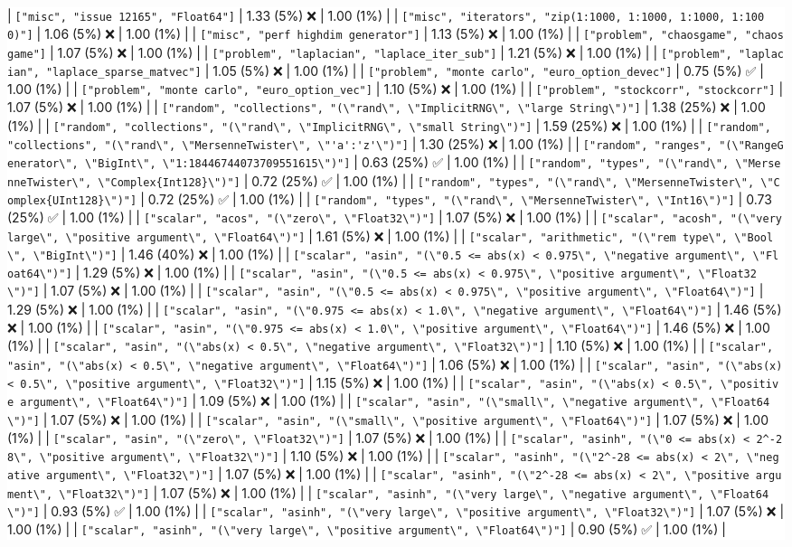 | `["misc", "issue 12165", "Float64"]` | 1.33 (5%) :x: | 1.00 (1%)  |
| `["misc", "iterators", "zip(1:1000, 1:1000, 1:1000, 1:1000)"]` | 1.06 (5%) :x: | 1.00 (1%)  |
| `["misc", "perf highdim generator"]` | 1.13 (5%) :x: | 1.00 (1%)  |
| `["problem", "chaosgame", "chaosgame"]` | 1.07 (5%) :x: | 1.00 (1%)  |
| `["problem", "laplacian", "laplace_iter_sub"]` | 1.21 (5%) :x: | 1.00 (1%)  |
| `["problem", "laplacian", "laplace_sparse_matvec"]` | 1.05 (5%) :x: | 1.00 (1%)  |
| `["problem", "monte carlo", "euro_option_devec"]` | 0.75 (5%) :white_check_mark: | 1.00 (1%)  |
| `["problem", "monte carlo", "euro_option_vec"]` | 1.10 (5%) :x: | 1.00 (1%)  |
| `["problem", "stockcorr", "stockcorr"]` | 1.07 (5%) :x: | 1.00 (1%)  |
| `["random", "collections", "(\"rand\", \"ImplicitRNG\", \"large String\")"]` | 1.38 (25%) :x: | 1.00 (1%)  |
| `["random", "collections", "(\"rand\", \"ImplicitRNG\", \"small String\")"]` | 1.59 (25%) :x: | 1.00 (1%)  |
| `["random", "collections", "(\"rand\", \"MersenneTwister\", \"'a':'z'\")"]` | 1.30 (25%) :x: | 1.00 (1%)  |
| `["random", "ranges", "(\"RangeGenerator\", \"BigInt\", \"1:18446744073709551615\")"]` | 0.63 (25%) :white_check_mark: | 1.00 (1%)  |
| `["random", "types", "(\"rand\", \"MersenneTwister\", \"Complex{Int128}\")"]` | 0.72 (25%) :white_check_mark: | 1.00 (1%)  |
| `["random", "types", "(\"rand\", \"MersenneTwister\", \"Complex{UInt128}\")"]` | 0.72 (25%) :white_check_mark: | 1.00 (1%)  |
| `["random", "types", "(\"rand\", \"MersenneTwister\", \"Int16\")"]` | 0.73 (25%) :white_check_mark: | 1.00 (1%)  |
| `["scalar", "acos", "(\"zero\", \"Float32\")"]` | 1.07 (5%) :x: | 1.00 (1%)  |
| `["scalar", "acosh", "(\"very large\", \"positive argument\", \"Float64\")"]` | 1.61 (5%) :x: | 1.00 (1%)  |
| `["scalar", "arithmetic", "(\"rem type\", \"Bool\", \"BigInt\")"]` | 1.46 (40%) :x: | 1.00 (1%)  |
| `["scalar", "asin", "(\"0.5 <= abs(x) < 0.975\", \"negative argument\", \"Float64\")"]` | 1.29 (5%) :x: | 1.00 (1%)  |
| `["scalar", "asin", "(\"0.5 <= abs(x) < 0.975\", \"positive argument\", \"Float32\")"]` | 1.07 (5%) :x: | 1.00 (1%)  |
| `["scalar", "asin", "(\"0.5 <= abs(x) < 0.975\", \"positive argument\", \"Float64\")"]` | 1.29 (5%) :x: | 1.00 (1%)  |
| `["scalar", "asin", "(\"0.975 <= abs(x) < 1.0\", \"negative argument\", \"Float64\")"]` | 1.46 (5%) :x: | 1.00 (1%)  |
| `["scalar", "asin", "(\"0.975 <= abs(x) < 1.0\", \"positive argument\", \"Float64\")"]` | 1.46 (5%) :x: | 1.00 (1%)  |
| `["scalar", "asin", "(\"abs(x) < 0.5\", \"negative argument\", \"Float32\")"]` | 1.10 (5%) :x: | 1.00 (1%)  |
| `["scalar", "asin", "(\"abs(x) < 0.5\", \"negative argument\", \"Float64\")"]` | 1.06 (5%) :x: | 1.00 (1%)  |
| `["scalar", "asin", "(\"abs(x) < 0.5\", \"positive argument\", \"Float32\")"]` | 1.15 (5%) :x: | 1.00 (1%)  |
| `["scalar", "asin", "(\"abs(x) < 0.5\", \"positive argument\", \"Float64\")"]` | 1.09 (5%) :x: | 1.00 (1%)  |
| `["scalar", "asin", "(\"small\", \"negative argument\", \"Float64\")"]` | 1.07 (5%) :x: | 1.00 (1%)  |
| `["scalar", "asin", "(\"small\", \"positive argument\", \"Float64\")"]` | 1.07 (5%) :x: | 1.00 (1%)  |
| `["scalar", "asin", "(\"zero\", \"Float32\")"]` | 1.07 (5%) :x: | 1.00 (1%)  |
| `["scalar", "asinh", "(\"0 <= abs(x) < 2^-28\", \"positive argument\", \"Float32\")"]` | 1.10 (5%) :x: | 1.00 (1%)  |
| `["scalar", "asinh", "(\"2^-28 <= abs(x) < 2\", \"negative argument\", \"Float32\")"]` | 1.07 (5%) :x: | 1.00 (1%)  |
| `["scalar", "asinh", "(\"2^-28 <= abs(x) < 2\", \"positive argument\", \"Float32\")"]` | 1.07 (5%) :x: | 1.00 (1%)  |
| `["scalar", "asinh", "(\"very large\", \"negative argument\", \"Float64\")"]` | 0.93 (5%) :white_check_mark: | 1.00 (1%)  |
| `["scalar", "asinh", "(\"very large\", \"positive argument\", \"Float32\")"]` | 1.07 (5%) :x: | 1.00 (1%)  |
| `["scalar", "asinh", "(\"very large\", \"positive argument\", \"Float64\")"]` | 0.90 (5%) :white_check_mark: | 1.00 (1%)  |